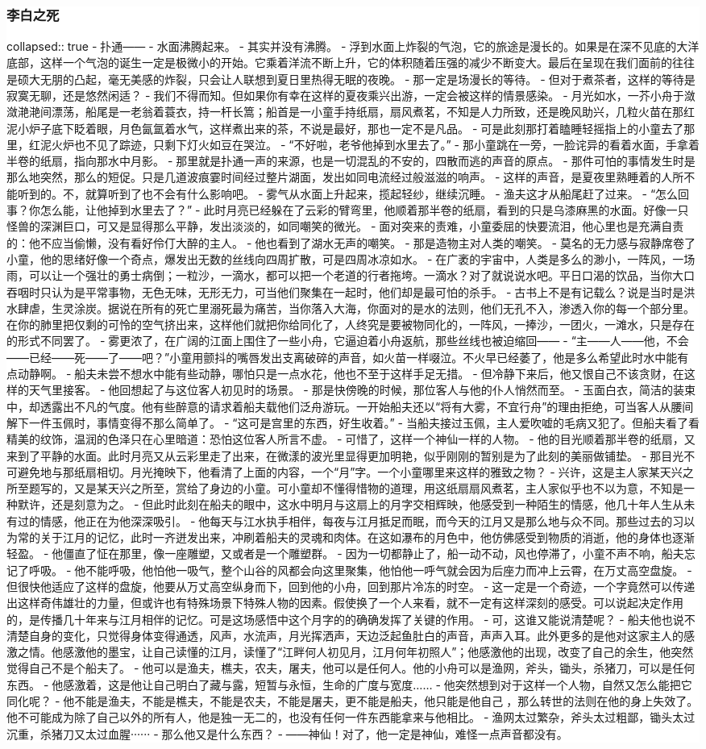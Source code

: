 ### 李白之死
collapsed:: true
	- 扑通——
	- 水面沸腾起来。
	- 其实并没有沸腾。
	- 浮到水面上炸裂的气泡，它的旅途是漫长的。如果是在深不见底的大洋底部，这样一个气泡的诞生一定是极微小的开始。它乘着洋流不断上升，它的体积随着压强的减少不断变大。最后在呈现在我们面前的往往是硕大无朋的凸起，毫无美感的炸裂，只会让人联想到夏日里热得无眠的夜晚。
	- 那一定是场漫长的等待。
	- 但对于煮茶者，这样的等待是寂寞无聊，还是悠然闲适？
	- 我们不得而知。但如果你有幸在这样的夏夜乘兴出游，一定会被这样的情景感染。
	- 月光如水，一芥小舟于潋潋滟滟间漂荡，船尾是一老翁着蓑衣，持一杆长篙；船首是一小童手持纸扇，扇风煮茗，不知是人力所致，还是晚风助兴，几粒火苗在那红泥小炉子底下眨着眼，月色氤氲着水气，这样煮出来的茶，不说是最好，那也一定不是凡品。
	- 可是此刻那打着瞌睡轻摇指上的小童去了那里，红泥火炉也不见了踪迹，只剩下灯火如豆在哭泣。
	- “不好啦，老爷他掉到水里去了。”
	- 那小童跳在一旁，一脸诧异的看着水面，手拿着半卷的纸扇，指向那水中月影。
	- 那里就是扑通一声的来源，也是一切混乱的不安的，四散而逃的声音的原点。
	- 那件可怕的事情发生时是那么地突然，那么的短促。只是几道波痕霎时间经过整片湖面，发出如同电流经过般滋滋的响声。
	- 这样的声音，是夏夜里熟睡着的人所不能听到的。不，就算听到了也不会有什么影响吧。
	- 雾气从水面上升起来，揽起轻纱，继续沉睡。
	- 渔夫这才从船尾赶了过来。
	- “怎么回事？你怎么能，让他掉到水里去了？”
	- 此时月亮已经躲在了云彩的臂弯里，他顺着那半卷的纸扇，看到的只是乌漆麻黑的水面。好像一只怪兽的深渊巨口，可又是显得那么平静，发出淡淡的，如同嘲笑的微光。
	- 面对突来的责难，小童委屈的快要流泪，他心里也是充满自责的：他不应当偷懒，没有看好伶仃大醉的主人。
	- 他也看到了湖水无声的嘲笑。
	- 那是造物主对人类的嘲笑。
	- 莫名的无力感与寂静席卷了小童，他的思绪好像一个奇点，爆发出无数的丝线向四周扩散，可是四周冰凉如水。
	- 在广袤的宇宙中，人类是多么的渺小，一阵风，一场雨，可以让一个强壮的勇士病倒；一粒沙，一滴水，都可以把一个老道的行者拖垮。一滴水？对了就说说水吧。平日口渴的饮品，当你大口吞咽时只认为是平常事物，无色无味，无形无力，可当他们聚集在一起时，他们却是最可怕的杀手。
	- 古书上不是有记载么？说是当时是洪水肆虐，生灵涂炭。据说在所有的死亡里溺死最为痛苦，当你落入大海，你面对的是水的法则，他们无孔不入，渗透入你的每一个部分里。在你的肺里把仅剩的可怜的空气挤出来，这样他们就把你给同化了，人终究是要被物同化的，一阵风，一捧沙，一团火，一滩水，只是存在的形式不同罢了。
	- 雾更浓了，在广阔的江面上围住了一些小舟，它逼迫着小舟返航，那些丝线也被迫缩回——
	- “主——人——他，不会——已经——死——了——吧？”小童用颤抖的嘴唇发出支离破碎的声音，如火苗一样啜泣。不火早已经萎了，他是多么希望此时水中能有点动静啊。
	- 船夫未尝不想水中能有些动静，哪怕只是一点水花，他也不至于这样手足无措。
	- 但冷静下来后，他又恨自己不该贪财，在这样的天气里接客。
	- 他回想起了与这位客人初见时的场景。
	- 那是快傍晚的时候，那位客人与他的仆人悄然而至。
	- 玉面白衣，简洁的装束中，却透露出不凡的气度。他有些醉意的请求着船夫载他们泛舟游玩。一开始船夫还以“将有大雾，不宜行舟”的理由拒绝，可当客人从腰间解下一件玉佩时，事情变得不那么简单了。
	- “这可是宫里的东西，好生收着。”
	- 当船夫接过玉佩，主人爱吹嘘的毛病又犯了。但船夫看了看精美的纹饰，温润的色泽只在心里暗道：恐怕这位客人所言不虚。
	- 可惜了，这样一个神仙一样的人物。
	- 他的目光顺着那半卷的纸扇，又来到了平静的水面。此时月亮又从云彩里走了出来，在微漾的波光里显得更加明艳，似乎刚刚的暂别是为了此刻的美丽做铺垫。
	- 那目光不可避免地与那纸扇相切。月光掩映下，他看清了上面的内容，一个“月”字。一个小童哪里来这样的雅致之物？
	- 兴许，这是主人家某天兴之所至题写的，又是某天兴之所至，赏给了身边的小童。可小童却不懂得惜物的道理，用这纸扇扇风煮茗，主人家似乎也不以为意，不知是一种默许，还是刻意为之。
	- 但此时此刻在船夫的眼中，这水中明月与这扇上的月字交相辉映，他感受到一种陌生的情感，他几十年人生从未有过的情感，他正在为他深深吸引。
	- 他每天与江水执手相伴，每夜与江月抵足而眠，而今天的江月又是那么地与众不同。那些过去的习以为常的关于江月的记忆，此时一齐迸发出来，冲刷着船夫的灵魂和肉体。在这如瀑布的月色中，他仿佛感受到物质的消逝，他的身体也逐渐轻盈。
	- 他僵直了怔在那里，像一座雕塑，又或者是一个雕塑群。
	- 因为一切都静止了，船一动不动，风也停滞了，小童不声不响，船夫忘记了呼吸。
	- 他不能呼吸，他怕他一吸气，整个山谷的风都会向这里聚集，他怕他一呼气就会因为后座力而冲上云霄，在万丈高空盘旋。
	- 但很快他适应了这样的盘旋，他要从万丈高空纵身而下，回到他的小舟，回到那片冷冻的时空。
	- 这一定是一个奇迹，一个字竟然可以传递出这样奇伟雄壮的力量，但或许也有特殊场景下特殊人物的因素。假使换了一个人来看，就不一定有这样深刻的感受。可以说起决定作用的，是传播几十年来与江月相伴的记忆。可是这场感悟中这个月字的的确确发挥了关键的作用。
	- 可，这谁又能说清楚呢？
	- 船夫他也说不清楚自身的变化，只觉得身体变得通透，风声，水流声，月光挥洒声，天边泛起鱼肚白的声音，声声入耳。此外更多的是他对这家主人的感激之情。他感激他的墨宝，让自己读懂的江月，读懂了“江畔何人初见月，江月何年初照人”；他感激他的出现，改变了自己的余生，他突然觉得自己不是个船夫了。
	- 他可以是渔夫，樵夫，农夫，屠夫，他可以是任何人。他的小舟可以是渔网，斧头，锄头，杀猪刀，可以是任何东西。
	- 他感激着，这是他让自己明白了藏与露，短暂与永恒，生命的广度与宽度……
	- 他突然想到对于这样一个人物，自然又怎么能把它同化呢？
	- 他不能是渔夫，不能是樵夫，不能是农夫，不能是屠夫，更不能是船夫，他只能是他自己 ，那么转世的法则在他的身上失效了。他不可能成为除了自己以外的所有人，他是独一无二的，也没有任何一件东西能拿来与他相比。
	- 渔网太过繁杂，斧头太过粗鄙，锄头太过沉重，杀猪刀又太过血腥······
	- 那么他又是什么东西？
	- ——神仙！对了，他一定是神仙，难怪一点声音都没有。